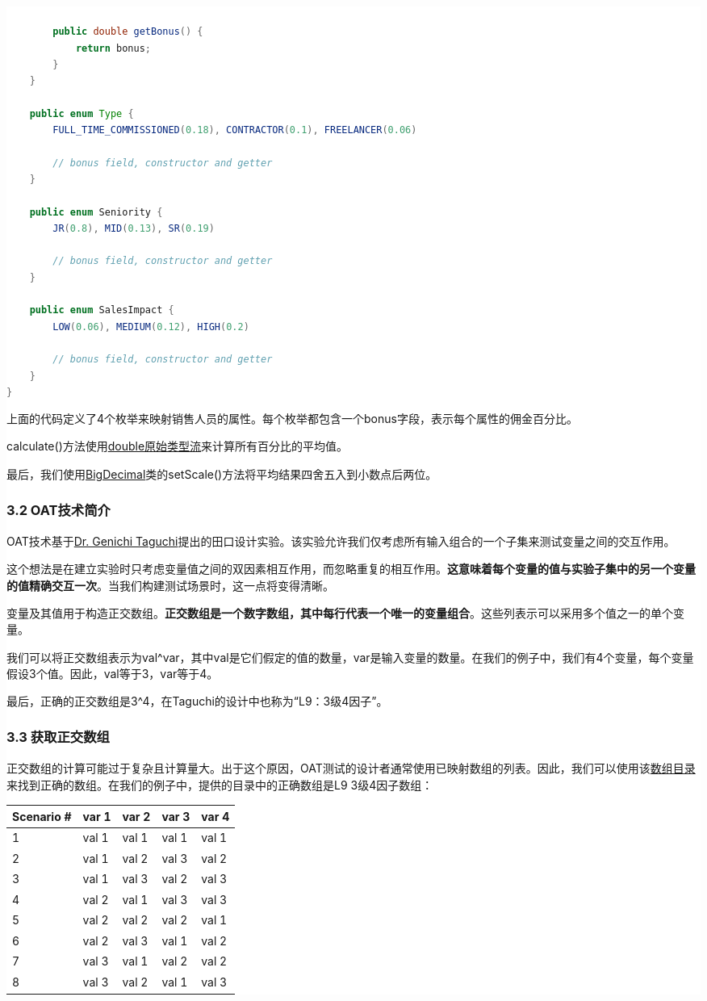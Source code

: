 ```java

        public double getBonus() {
            return bonus;
        }
    }

    public enum Type {
        FULL_TIME_COMMISSIONED(0.18), CONTRACTOR(0.1), FREELANCER(0.06)

        // bonus field, constructor and getter
    }

    public enum Seniority {
        JR(0.8), MID(0.13), SR(0.19)

        // bonus field, constructor and getter
    }

    public enum SalesImpact {
        LOW(0.06), MEDIUM(0.12), HIGH(0.2)

        // bonus field, constructor and getter
    }
}
```

上面的代码定义了4个枚举来映射销售人员的属性。每个枚举都包含一个bonus字段，表示每个属性的佣金百分比。

calculate()方法使用[double原始类型流](https://www.baeldung.com/java-8-primitive-streams)来计算所有百分比的平均值。

最后，我们使用[BigDecimal](https://www.baeldung.com/java-bigdecimal-biginteger)类的setScale()方法将平均结果四舍五入到小数点后两位。

### 3.2 OAT技术简介

OAT技术基于[Dr. Genichi Taguchi](https://en.wikipedia.org/wiki/Genichi_Taguchi)提出的田口设计实验。该实验允许我们仅考虑所有输入组合的一个子集来测试变量之间的交互作用。

这个想法是在建立实验时只考虑变量值之间的双因素相互作用，而忽略重复的相互作用。**这意味着每个变量的值与实验子集中的另一个变量的值精确交互一次**。当我们构建测试场景时，这一点将变得清晰。

变量及其值用于构造正交数组。**正交数组是一个数字数组，其中每行代表一个唯一的变量组合**。这些列表示可以采用多个值之一的单个变量。

我们可以将正交数组表示为val^var，其中val是它们假定的值的数量，var是输入变量的数量。在我们的例子中，我们有4个变量，每个变量假设3个值。因此，val等于3，var等于4。

最后，正确的正交数组是3^4，在Taguchi的设计中也称为“L9：3级4因子”。

### 3.3 获取正交数组

正交数组的计算可能过于复杂且计算量大。出于这个原因，OAT测试的设计者通常使用已映射数组的列表。因此，我们可以使用该[数组目录](https://www.york.ac.uk/depts/maths/tables/orthogonal.htm)来找到正确的数组。在我们的例子中，提供的目录中的正确数组是L9 3级4因子数组：

| Scenario # | var 1 | var 2 | var 3 | var 4 |
| ---------- | ----- | ----- | ----- | ----- |
| 1          | val 1 | val 1 | val 1 | val 1 |
| 2          | val 1 | val 2 | val 3 | val 2 |
| 3          | val 1 | val 3 | val 2 | val 3 |
| 4          | val 2 | val 1 | val 3 | val 3 |
| 5          | val 2 | val 2 | val 2 | val 1 |
| 6          | val 2 | val 3 | val 1 | val 2 |
| 7          | val 3 | val 1 | val 2 | val 2 |
| 8          | val 3 | val 2 | val 1 | val 3 |
